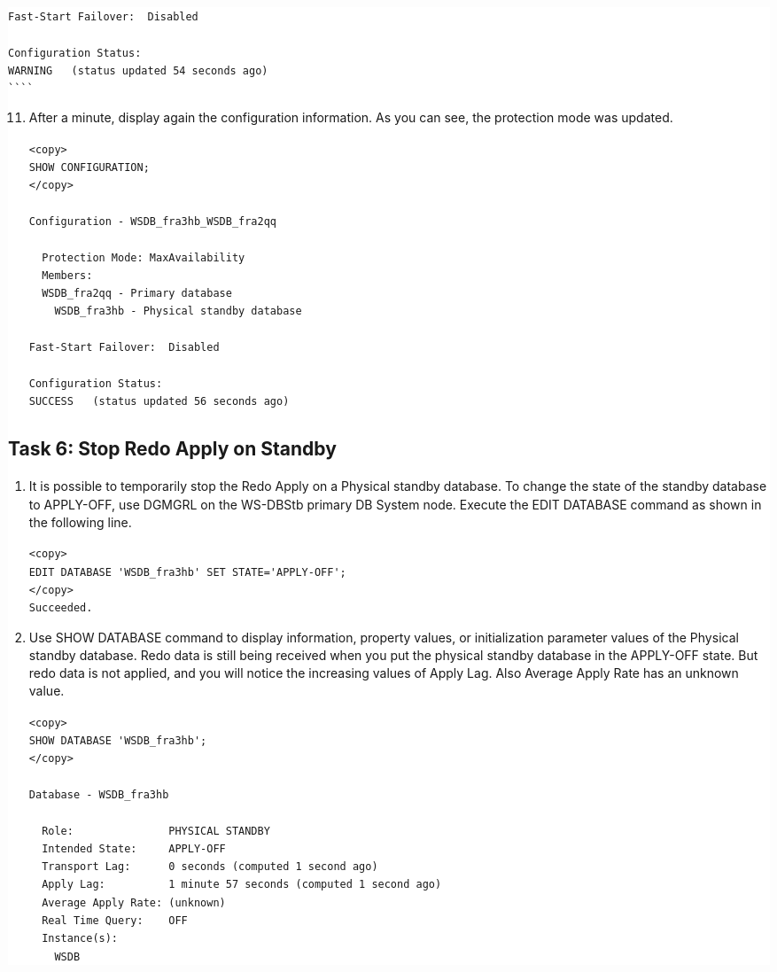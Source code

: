     Fast-Start Failover:  Disabled

    Configuration Status:
    WARNING   (status updated 54 seconds ago)
    ````

11. After a minute, display again the configuration information. As you can see, the protection mode was updated.

    ````
    <copy>
    SHOW CONFIGURATION;
    </copy>

    Configuration - WSDB_fra3hb_WSDB_fra2qq

      Protection Mode: MaxAvailability
      Members:
      WSDB_fra2qq - Primary database
        WSDB_fra3hb - Physical standby database

    Fast-Start Failover:  Disabled

    Configuration Status:
    SUCCESS   (status updated 56 seconds ago)
    ````

## Task 6: Stop Redo Apply on Standby

1. It is possible to temporarily stop the Redo Apply on a Physical standby database. To change the state of the standby database to APPLY-OFF, use DGMGRL on the WS-DBStb primary DB System node. Execute the EDIT DATABASE command as shown in the following line.

    ````
    <copy>
    EDIT DATABASE 'WSDB_fra3hb' SET STATE='APPLY-OFF';
    </copy>
    Succeeded.
    ````

2. Use SHOW DATABASE command to display information, property values, or initialization parameter values of the Physical standby database. Redo data is still being received when you put the physical standby database in the APPLY-OFF state. But redo data is not applied, and you will notice the increasing values of Apply Lag. Also Average Apply Rate has an unknown value.

    ````
    <copy>
    SHOW DATABASE 'WSDB_fra3hb';
    </copy>

    Database - WSDB_fra3hb

      Role:               PHYSICAL STANDBY
      Intended State:     APPLY-OFF
      Transport Lag:      0 seconds (computed 1 second ago)
      Apply Lag:          1 minute 57 seconds (computed 1 second ago)
      Average Apply Rate: (unknown)
      Real Time Query:    OFF
      Instance(s):
        WSDB
